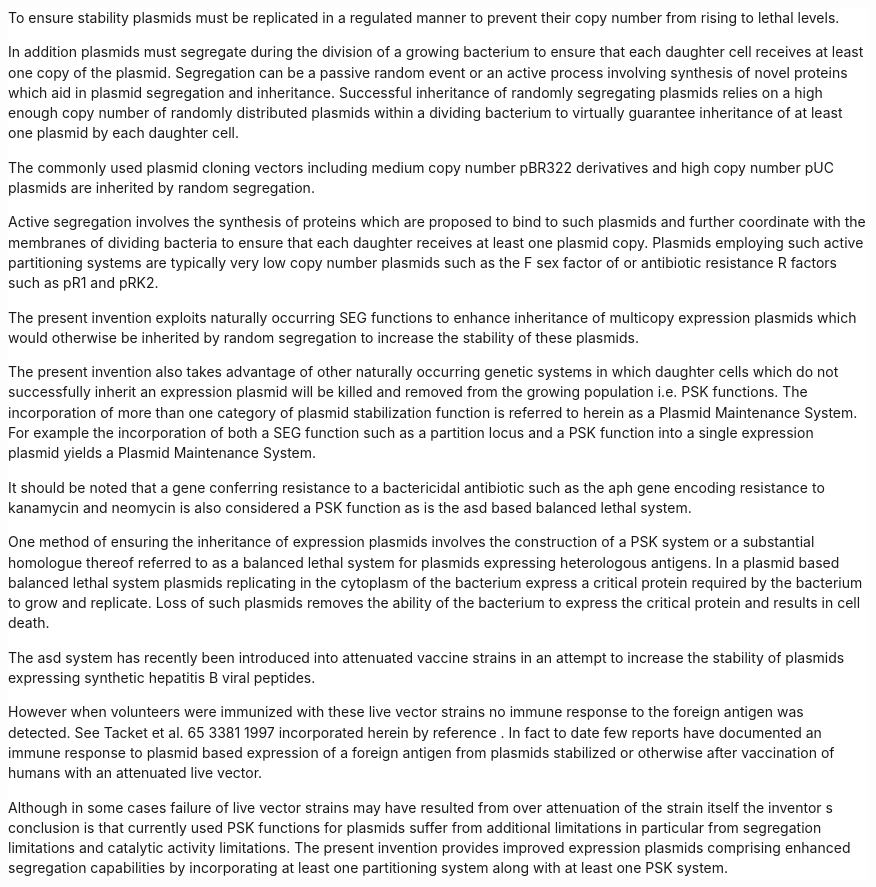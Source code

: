 To ensure stability plasmids must be replicated in a regulated manner to prevent their copy number from rising to lethal levels.

In addition plasmids must segregate during the division of a growing bacterium to ensure that each daughter cell receives at least one copy of the plasmid. Segregation can be a passive random event or an active process involving synthesis of novel proteins which aid in plasmid segregation and inheritance. Successful inheritance of randomly segregating plasmids relies on a high enough copy number of randomly distributed plasmids within a dividing bacterium to virtually guarantee inheritance of at least one plasmid by each daughter cell.

The commonly used plasmid cloning vectors including medium copy number pBR322 derivatives and high copy number pUC plasmids are inherited by random segregation.

Active segregation involves the synthesis of proteins which are proposed to bind to such plasmids and further coordinate with the membranes of dividing bacteria to ensure that each daughter receives at least one plasmid copy. Plasmids employing such active partitioning systems are typically very low copy number plasmids such as the F sex factor of or antibiotic resistance R factors such as pR1 and pRK2.

The present invention exploits naturally occurring SEG functions to enhance inheritance of multicopy expression plasmids which would otherwise be inherited by random segregation to increase the stability of these plasmids.

The present invention also takes advantage of other naturally occurring genetic systems in which daughter cells which do not successfully inherit an expression plasmid will be killed and removed from the growing population i.e. PSK functions. The incorporation of more than one category of plasmid stabilization function is referred to herein as a Plasmid Maintenance System. For example the incorporation of both a SEG function such as a partition locus and a PSK function into a single expression plasmid yields a Plasmid Maintenance System.

It should be noted that a gene conferring resistance to a bactericidal antibiotic such as the aph gene encoding resistance to kanamycin and neomycin is also considered a PSK function as is the asd based balanced lethal system.

One method of ensuring the inheritance of expression plasmids involves the construction of a PSK system or a substantial homologue thereof referred to as a balanced lethal system for plasmids expressing heterologous antigens. In a plasmid based balanced lethal system plasmids replicating in the cytoplasm of the bacterium express a critical protein required by the bacterium to grow and replicate. Loss of such plasmids removes the ability of the bacterium to express the critical protein and results in cell death.

The asd system has recently been introduced into attenuated vaccine strains in an attempt to increase the stability of plasmids expressing synthetic hepatitis B viral peptides.

However when volunteers were immunized with these live vector strains no immune response to the foreign antigen was detected. See Tacket et al. 65 3381 1997 incorporated herein by reference . In fact to date few reports have documented an immune response to plasmid based expression of a foreign antigen from plasmids stabilized or otherwise after vaccination of humans with an attenuated live vector.

Although in some cases failure of live vector strains may have resulted from over attenuation of the strain itself the inventor s conclusion is that currently used PSK functions for plasmids suffer from additional limitations in particular from segregation limitations and catalytic activity limitations. The present invention provides improved expression plasmids comprising enhanced segregation capabilities by incorporating at least one partitioning system along with at least one PSK system.
